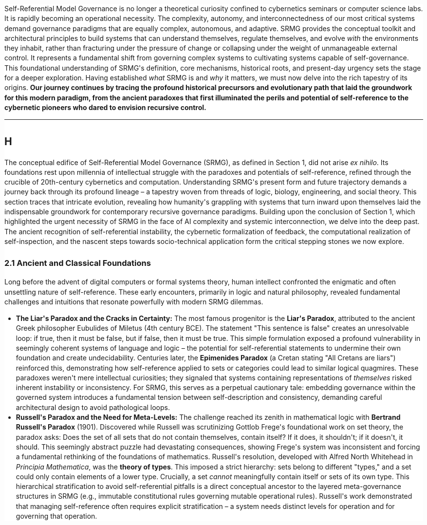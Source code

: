 Self-Referential Model Governance is no longer a theoretical curiosity confined to cybernetics seminars or computer science labs. It is rapidly becoming an operational necessity. The complexity, autonomy, and interconnectedness of our most critical systems demand governance paradigms that are equally complex, autonomous, and adaptive. SRMG provides the conceptual toolkit and architectural principles to build systems that can understand themselves, regulate themselves, and evolve *with* the environments they inhabit, rather than fracturing under the pressure of change or collapsing under the weight of unmanageable external control. It represents a fundamental shift from governing complex systems to cultivating systems capable of self-governance.
This foundational understanding of SRMG's definition, core mechanisms, historical roots, and present-day urgency sets the stage for a deeper exploration. Having established *what* SRMG is and *why* it matters, we must now delve into the rich tapestry of its origins. **Our journey continues by tracing the profound historical precursors and evolutionary path that laid the groundwork for this modern paradigm, from the ancient paradoxes that first illuminated the perils and potential of self-reference to the cybernetic pioneers who dared to envision recursive control.**

---

## H

The conceptual edifice of Self-Referential Model Governance (SRMG), as defined in Section 1, did not arise *ex nihilo*. Its foundations rest upon millennia of intellectual struggle with the paradoxes and potentials of self-reference, refined through the crucible of 20th-century cybernetics and computation. Understanding SRMG's present form and future trajectory demands a journey back through its profound lineage – a tapestry woven from threads of logic, biology, engineering, and social theory. This section traces that intricate evolution, revealing how humanity's grappling with systems that turn inward upon themselves laid the indispensable groundwork for contemporary recursive governance paradigms.
Building upon the conclusion of Section 1, which highlighted the urgent necessity of SRMG in the face of AI complexity and systemic interconnection, we delve into the deep past. The ancient recognition of self-referential instability, the cybernetic formalization of feedback, the computational realization of self-inspection, and the nascent steps towards socio-technical application form the critical stepping stones we now explore.
### 2.1 Ancient and Classical Foundations
Long before the advent of digital computers or formal systems theory, human intellect confronted the enigmatic and often unsettling nature of self-reference. These early encounters, primarily in logic and natural philosophy, revealed fundamental challenges and intuitions that resonate powerfully with modern SRMG dilemmas.
*   **The Liar's Paradox and the Cracks in Certainty:** The most famous progenitor is the **Liar's Paradox**, attributed to the ancient Greek philosopher Eubulides of Miletus (4th century BCE). The statement "This sentence is false" creates an unresolvable loop: if true, then it must be false, but if false, then it must be true. This simple formulation exposed a profound vulnerability in seemingly coherent systems of language and logic – the potential for self-referential statements to undermine their own foundation and create undecidability. Centuries later, the **Epimenides Paradox** (a Cretan stating "All Cretans are liars") reinforced this, demonstrating how self-reference applied to sets or categories could lead to similar logical quagmires. These paradoxes weren't mere intellectual curiosities; they signaled that systems containing representations of *themselves* risked inherent instability or inconsistency. For SRMG, this serves as a perpetual cautionary tale: embedding governance within the governed system introduces a fundamental tension between self-description and consistency, demanding careful architectural design to avoid pathological loops.
*   **Russell's Paradox and the Need for Meta-Levels:** The challenge reached its zenith in mathematical logic with **Bertrand Russell's Paradox** (1901). Discovered while Russell was scrutinizing Gottlob Frege's foundational work on set theory, the paradox asks: Does the set of all sets that do not contain themselves, contain itself? If it does, it shouldn't; if it doesn't, it should. This seemingly abstract puzzle had devastating consequences, showing Frege's system was inconsistent and forcing a fundamental rethinking of the foundations of mathematics. Russell's resolution, developed with Alfred North Whitehead in *Principia Mathematica*, was the **theory of types**. This imposed a strict hierarchy: sets belong to different "types," and a set could only contain elements of a lower type. Crucially, a set *cannot* meaningfully contain itself or sets of its own type. This hierarchical stratification to avoid self-referential pitfalls is a direct conceptual ancestor to the layered meta-governance structures in SRMG (e.g., immutable constitutional rules governing mutable operational rules). Russell's work demonstrated that managing self-reference often requires explicit stratification – a system needs distinct levels for operation and for governing that operation.